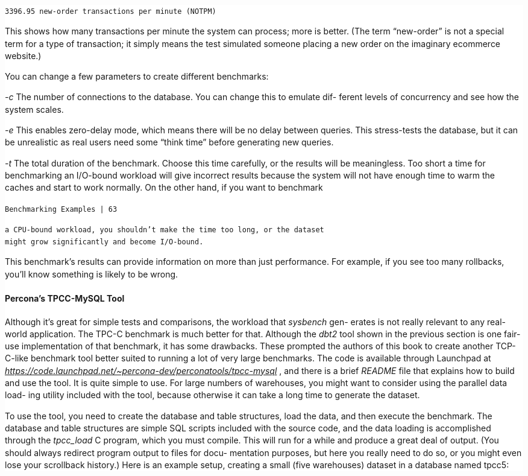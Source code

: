 ```
3396.95 new-order transactions per minute (NOTPM)
```
This shows how many transactions per minute the system can process; more is better.
(The term “new-order” is not a special term for a type of transaction; it simply means
the test simulated someone placing a new order on the imaginary ecommerce website.)

You can change a few parameters to create different benchmarks:

_-c_
The number of connections to the database. You can change this to emulate dif-
ferent levels of concurrency and see how the system scales.

_-e_
This enables zero-delay mode, which means there will be no delay between queries.
This stress-tests the database, but it can be unrealistic as real users need some
“think time” before generating new queries.

_-t_
The total duration of the benchmark. Choose this time carefully, or the results will
be meaningless. Too short a time for benchmarking an I/O-bound workload will
give incorrect results because the system will not have enough time to warm the
caches and start to work normally. On the other hand, if you want to benchmark

```
Benchmarking Examples | 63
```

```
a CPU-bound workload, you shouldn’t make the time too long, or the dataset
might grow significantly and become I/O-bound.
```
This benchmark’s results can provide information on more than just performance. For
example, if you see too many rollbacks, you’ll know something is likely to be wrong.

#### Percona’s TPCC-MySQL Tool

Although it’s great for simple tests and comparisons, the workload that _sysbench_ gen-
erates is not really relevant to any real-world application. The TPC-C benchmark is
much better for that. Although the _dbt2_ tool shown in the previous section is one fair-
use implementation of that benchmark, it has some drawbacks. These prompted the
authors of this book to create another TCP-C-like benchmark tool better suited to
running a lot of very large benchmarks. The code is available through Launchpad at
_https://code.launchpad.net/~percona-dev/perconatools/tpcc-mysql_ , and there is a brief
_README_ file that explains how to build and use the tool. It is quite simple to use. For
large numbers of warehouses, you might want to consider using the parallel data load-
ing utility included with the tool, because otherwise it can take a long time to generate
the dataset.

To use the tool, you need to create the database and table structures, load the data, and
then execute the benchmark. The database and table structures are simple SQL scripts
included with the source code, and the data loading is accomplished through the
_tpcc_load_ C program, which you must compile. This will run for a while and produce
a great deal of output. (You should always redirect program output to files for docu-
mentation purposes, but here you really need to do so, or you might even lose your
scrollback history.) Here is an example setup, creating a small (five warehouses) dataset
in a database named tpcc5:
